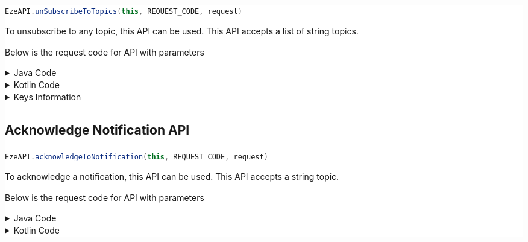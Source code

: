 ```Java
EzeAPI.unSubscribeToTopics(this, REQUEST_CODE, request)
```
To unsubscribe to any topic, this API can be used. This API accepts a list of string topics.  

Below is the request code for API with parameters

<details><summary>Java Code</summary></details>

<details><summary>Kotlin Code</summary></details>

<details><summary>Keys Information</summary></details>

## Acknowledge Notification API

```Java
EzeAPI.acknowledgeToNotification(this, REQUEST_CODE, request)
```
To acknowledge a notification, this API can be used. This API accepts a string topic.  

Below is the request code for API with parameters

<details><summary>Java Code</summary></details>

<details><summary>Kotlin Code</summary></details>
